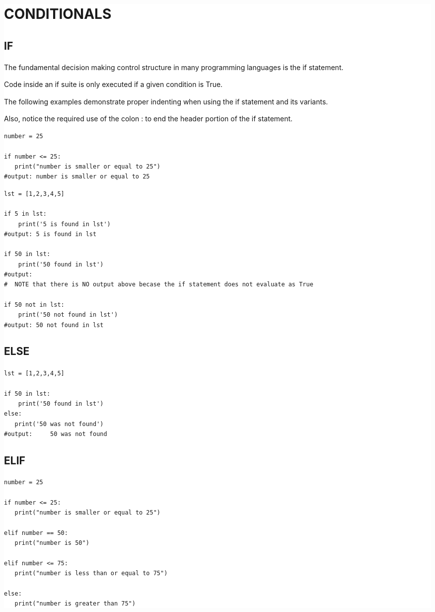 # CONDITIONALS

## IF

The fundamental decision making control structure in many programming languages is the if statement.

Code inside an if suite is only executed if a given condition is True.

The following examples demonstrate proper indenting when using the if statement and its variants.

Also, notice the required use of the colon : to end the header portion of the if statement.

```
number = 25

if number <= 25:
   print("number is smaller or equal to 25")        
#output: number is smaller or equal to 25
```

```
lst = [1,2,3,4,5]

if 5 in lst:
    print('5 is found in lst')
#output: 5 is found in lst

if 50 in lst:
    print('50 found in lst')
#output:                            
#  NOTE that there is NO output above becase the if statement does not evaluate as True

if 50 not in lst:
    print('50 not found in lst')
#output: 50 not found in lst
```

## ELSE
```
lst = [1,2,3,4,5]

if 50 in lst:
    print('50 found in lst')
else:
   print('50 was not found')
#output:     50 was not found
```

## ELIF
```
number = 25

if number <= 25:
   print("number is smaller or equal to 25")        

elif number == 50:
   print("number is 50")

elif number <= 75:
   print("number is less than or equal to 75")

else:
   print("number is greater than 75")
```